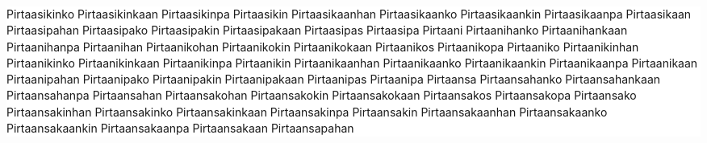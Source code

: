 Pirtaasikinko
Pirtaasikinkaan
Pirtaasikinpa
Pirtaasikin
Pirtaasikaanhan
Pirtaasikaanko
Pirtaasikaankin
Pirtaasikaanpa
Pirtaasikaan
Pirtaasipahan
Pirtaasipako
Pirtaasipakin
Pirtaasipakaan
Pirtaasipas
Pirtaasipa
Pirtaani
Pirtaanihanko
Pirtaanihankaan
Pirtaanihanpa
Pirtaanihan
Pirtaanikohan
Pirtaanikokin
Pirtaanikokaan
Pirtaanikos
Pirtaanikopa
Pirtaaniko
Pirtaanikinhan
Pirtaanikinko
Pirtaanikinkaan
Pirtaanikinpa
Pirtaanikin
Pirtaanikaanhan
Pirtaanikaanko
Pirtaanikaankin
Pirtaanikaanpa
Pirtaanikaan
Pirtaanipahan
Pirtaanipako
Pirtaanipakin
Pirtaanipakaan
Pirtaanipas
Pirtaanipa
Pirtaansa
Pirtaansahanko
Pirtaansahankaan
Pirtaansahanpa
Pirtaansahan
Pirtaansakohan
Pirtaansakokin
Pirtaansakokaan
Pirtaansakos
Pirtaansakopa
Pirtaansako
Pirtaansakinhan
Pirtaansakinko
Pirtaansakinkaan
Pirtaansakinpa
Pirtaansakin
Pirtaansakaanhan
Pirtaansakaanko
Pirtaansakaankin
Pirtaansakaanpa
Pirtaansakaan
Pirtaansapahan